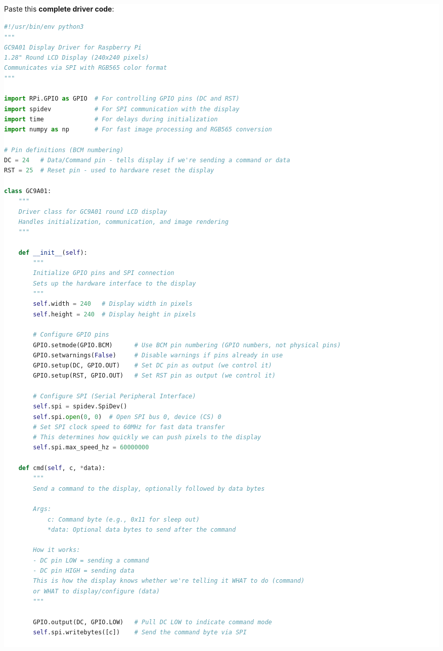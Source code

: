 Paste this **complete driver code**:

```py
#!/usr/bin/env python3
"""
GC9A01 Display Driver for Raspberry Pi
1.28" Round LCD Display (240x240 pixels)
Communicates via SPI with RGB565 color format
"""

import RPi.GPIO as GPIO  # For controlling GPIO pins (DC and RST)
import spidev            # For SPI communication with the display
import time              # For delays during initialization
import numpy as np       # For fast image processing and RGB565 conversion

# Pin definitions (BCM numbering)
DC = 24   # Data/Command pin - tells display if we're sending a command or data
RST = 25  # Reset pin - used to hardware reset the display

class GC9A01:
    """
    Driver class for GC9A01 round LCD display
    Handles initialization, communication, and image rendering
    """
    
    def __init__(self):
        """
        Initialize GPIO pins and SPI connection
        Sets up the hardware interface to the display
        """
        self.width = 240   # Display width in pixels
        self.height = 240  # Display height in pixels

        # Configure GPIO pins
        GPIO.setmode(GPIO.BCM)      # Use BCM pin numbering (GPIO numbers, not physical pins)
        GPIO.setwarnings(False)     # Disable warnings if pins already in use
        GPIO.setup(DC, GPIO.OUT)    # Set DC pin as output (we control it)
        GPIO.setup(RST, GPIO.OUT)   # Set RST pin as output (we control it)

        # Configure SPI (Serial Peripheral Interface)
        self.spi = spidev.SpiDev()
        self.spi.open(0, 0)  # Open SPI bus 0, device (CS) 0
        # Set SPI clock speed to 60MHz for fast data transfer
        # This determines how quickly we can push pixels to the display
        self.spi.max_speed_hz = 60000000

    def cmd(self, c, *data):
        """
        Send a command to the display, optionally followed by data bytes
        
        Args:
            c: Command byte (e.g., 0x11 for sleep out)
            *data: Optional data bytes to send after the command
        
        How it works:
        - DC pin LOW = sending a command
        - DC pin HIGH = sending data
        This is how the display knows whether we're telling it WHAT to do (command)
        or WHAT to display/configure (data)
        """

        GPIO.output(DC, GPIO.LOW)   # Pull DC LOW to indicate command mode
        self.spi.writebytes([c])    # Send the command byte via SPI
        
```
